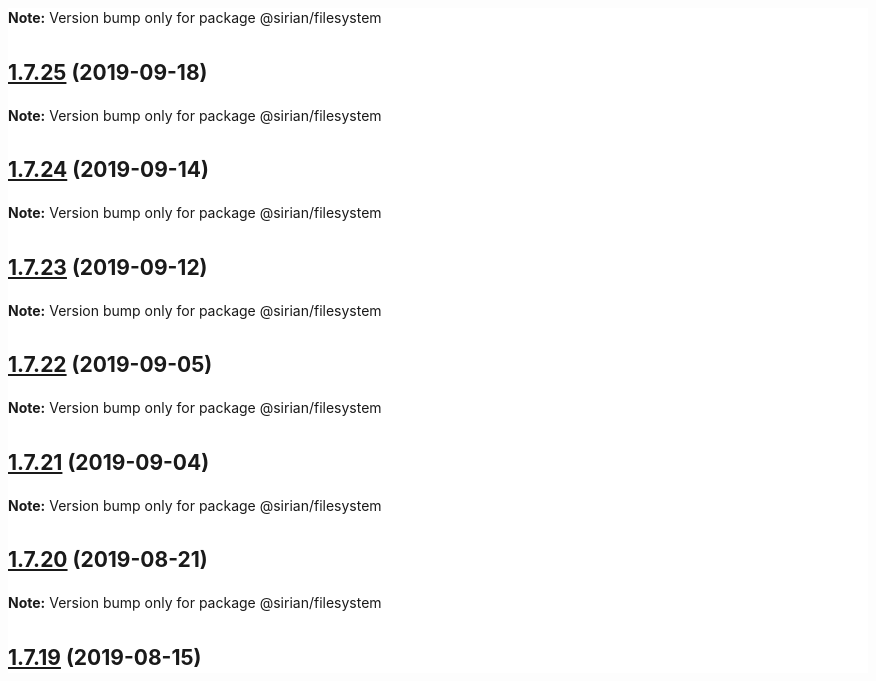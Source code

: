 **Note:** Version bump only for package @sirian/filesystem





## [1.7.25](https://github.com/sirian/js/compare/@sirian/filesystem@1.7.24...@sirian/filesystem@1.7.25) (2019-09-18)

**Note:** Version bump only for package @sirian/filesystem





## [1.7.24](https://github.com/sirian/js/compare/@sirian/filesystem@1.7.23...@sirian/filesystem@1.7.24) (2019-09-14)

**Note:** Version bump only for package @sirian/filesystem





## [1.7.23](https://github.com/sirian/js/compare/@sirian/filesystem@1.7.22...@sirian/filesystem@1.7.23) (2019-09-12)

**Note:** Version bump only for package @sirian/filesystem





## [1.7.22](https://github.com/sirian/js/compare/@sirian/filesystem@1.7.21...@sirian/filesystem@1.7.22) (2019-09-05)

**Note:** Version bump only for package @sirian/filesystem





## [1.7.21](https://github.com/sirian/js/compare/@sirian/filesystem@1.7.20...@sirian/filesystem@1.7.21) (2019-09-04)

**Note:** Version bump only for package @sirian/filesystem





## [1.7.20](https://github.com/sirian/js/compare/@sirian/filesystem@1.7.19...@sirian/filesystem@1.7.20) (2019-08-21)

**Note:** Version bump only for package @sirian/filesystem





## [1.7.19](https://github.com/sirian/js/compare/@sirian/filesystem@1.7.18...@sirian/filesystem@1.7.19) (2019-08-15)
